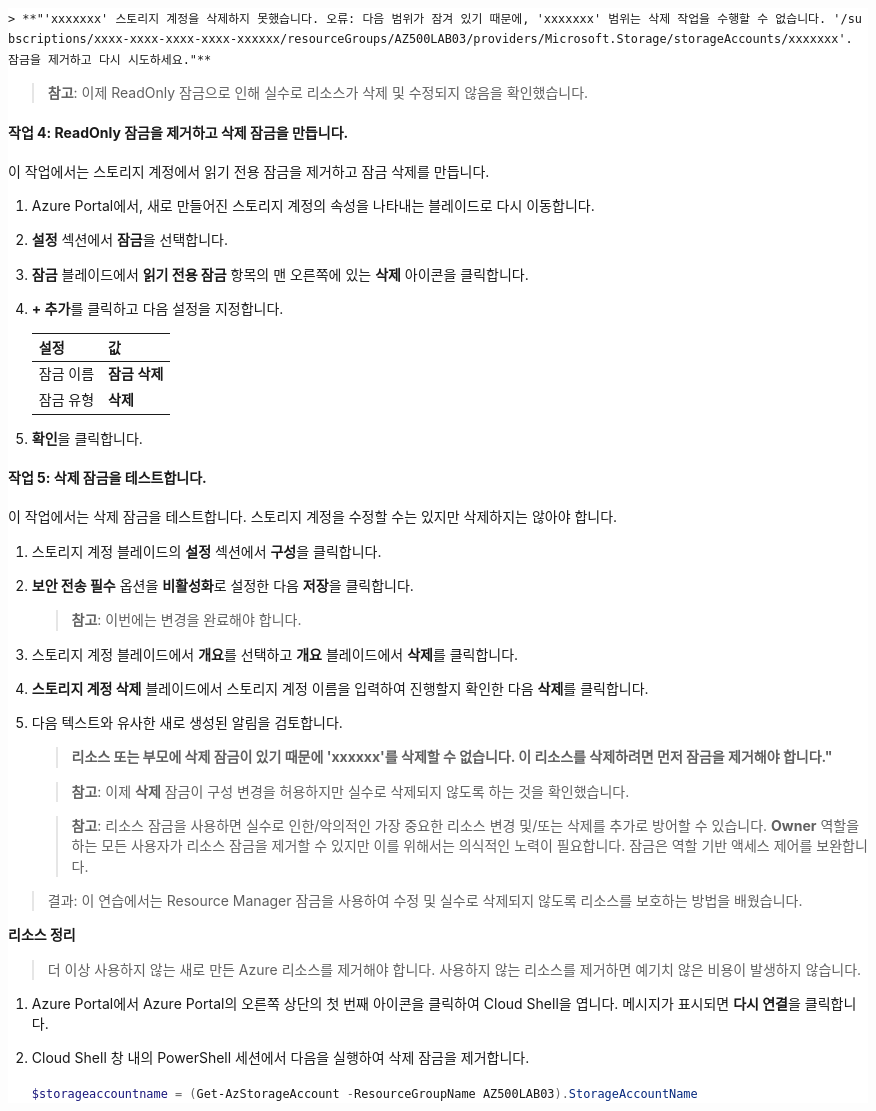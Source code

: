 	> **"'xxxxxxx' 스토리지 계정을 삭제하지 못했습니다. 오류: 다음 범위가 잠겨 있기 때문에, 'xxxxxxx' 범위는 삭제 작업을 수행할 수 없습니다. '/subscriptions/xxxx-xxxx-xxxx-xxxx-xxxxxx/resourceGroups/AZ500LAB03/providers/Microsoft.Storage/storageAccounts/xxxxxxx'. 잠금을 제거하고 다시 시도하세요."**

   >**참고**:  이제 ReadOnly 잠금으로 인해 실수로 리소스가 삭제 및 수정되지 않음을 확인했습니다.

#### 작업 4: ReadOnly 잠금을 제거하고 삭제 잠금을 만듭니다.

이 작업에서는 스토리지 계정에서 읽기 전용 잠금을 제거하고 잠금 삭제를 만듭니다. 

1. Azure Portal에서, 새로 만들어진 스토리지 계정의 속성을 나타내는 블레이드로 다시 이동합니다.

1. **설정** 섹션에서 **잠금**을 선택합니다.  

1. **잠금** 블레이드에서 **읽기 전용 잠금** 항목의 맨 오른쪽에 있는 **삭제** 아이콘을 클릭합니다.

1. **+ 추가**를 클릭하고 다음 설정을 지정합니다.

   |설정|값|
   |---|---|
   |잠금 이름| **잠금 삭제** |
   |잠금 유형| **삭제** |

1. **확인**을 클릭합니다. 

#### 작업 5: 삭제 잠금을 테스트합니다.

이 작업에서는 삭제 잠금을 테스트합니다. 스토리지 계정을 수정할 수는 있지만 삭제하지는 않아야 합니다. 

1. 스토리지 계정 블레이드의 **설정** 섹션에서 **구성**을 클릭합니다.

1. **보안 전송 필수** 옵션을 **비활성화**로 설정한 다음 **저장**을 클릭합니다.

   >**참고**:  이번에는 변경을 완료해야 합니다.

1. 스토리지 계정 블레이드에서 **개요**를 선택하고 **개요** 블레이드에서 **삭제**를 클릭합니다.

1. **스토리지 계정 삭제** 블레이드에서 스토리지 계정 이름을 입력하여 진행할지 확인한 다음 **삭제**를 클릭합니다.

1. 다음 텍스트와 유사한 새로 생성된 알림을 검토합니다. 

	> **리소스 또는 부모에 삭제 잠금이 있기 때문에 'xxxxxx'를 삭제할 수 없습니다. 이 리소스를 삭제하려면 먼저 잠금을 제거해야 합니다."**

   >**참고**:  이제 **삭제** 잠금이 구성 변경을 허용하지만 실수로 삭제되지 않도록 하는 것을 확인했습니다.

   >**참고**:  리소스 잠금을 사용하면 실수로 인한/악의적인 가장 중요한 리소스 변경 및/또는 삭제를 추가로 방어할 수 있습니다. **Owner** 역할을 하는 모든 사용자가 리소스 잠금을 제거할 수 있지만 이를 위해서는 의식적인 노력이 필요합니다. 잠금은 역할 기반 액세스 제어를 보완합니다. 

> 결과: 이 연습에서는 Resource Manager 잠금을 사용하여 수정 및 실수로 삭제되지 않도록 리소스를 보호하는 방법을 배웠습니다.

**리소스 정리**

> 더 이상 사용하지 않는 새로 만든 Azure 리소스를 제거해야 합니다. 사용하지 않는 리소스를 제거하면 예기치 않은 비용이 발생하지 않습니다.

1. Azure Portal에서 Azure Portal의 오른쪽 상단의 첫 번째 아이콘을 클릭하여 Cloud Shell을 엽니다. 메시지가 표시되면 **다시 연결**을 클릭합니다.

1. Cloud Shell 창 내의 PowerShell 세션에서 다음을 실행하여 삭제 잠금을 제거합니다.

    ```powershell
    $storageaccountname = (Get-AzStorageAccount -ResourceGroupName AZ500LAB03).StorageAccountName
